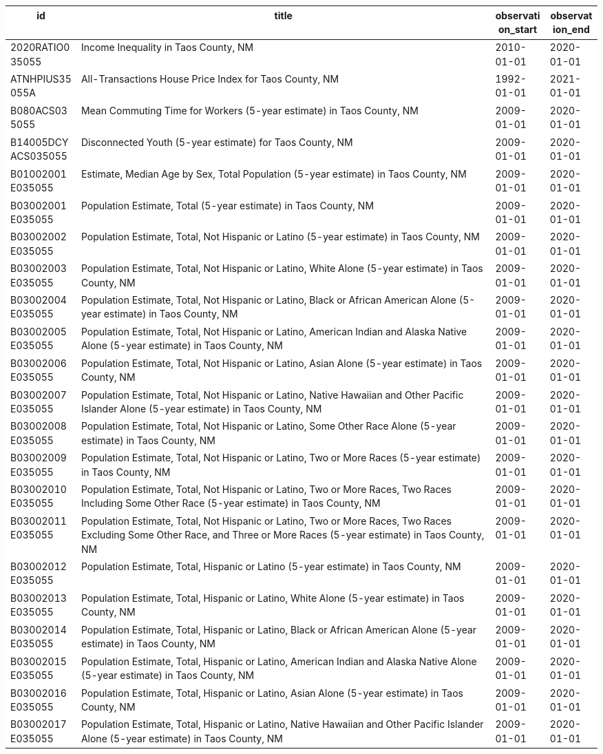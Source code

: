 | id                        | title                                                                                                                                                                    | observation_start   | observation_end   |
|---------------------------|--------------------------------------------------------------------------------------------------------------------------------------------------------------------------|---------------------|-------------------|
| 2020RATIO035055           | Income Inequality in Taos County, NM                                                                                                                                     | 2010-01-01          | 2020-01-01        |
| ATNHPIUS35055A            | All-Transactions House Price Index for Taos County, NM                                                                                                                   | 1992-01-01          | 2021-01-01        |
| B080ACS035055             | Mean Commuting Time for Workers (5-year estimate) in Taos County, NM                                                                                                     | 2009-01-01          | 2020-01-01        |
| B14005DCYACS035055        | Disconnected Youth (5-year estimate) for Taos County, NM                                                                                                                 | 2009-01-01          | 2020-01-01        |
| B01002001E035055          | Estimate, Median Age by Sex, Total Population (5-year estimate) in Taos County, NM                                                                                       | 2009-01-01          | 2020-01-01        |
| B03002001E035055          | Population Estimate, Total (5-year estimate) in Taos County, NM                                                                                                          | 2009-01-01          | 2020-01-01        |
| B03002002E035055          | Population Estimate, Total, Not Hispanic or Latino (5-year estimate) in Taos County, NM                                                                                  | 2009-01-01          | 2020-01-01        |
| B03002003E035055          | Population Estimate, Total, Not Hispanic or Latino, White Alone (5-year estimate) in Taos County, NM                                                                     | 2009-01-01          | 2020-01-01        |
| B03002004E035055          | Population Estimate, Total, Not Hispanic or Latino, Black or African American Alone (5-year estimate) in Taos County, NM                                                 | 2009-01-01          | 2020-01-01        |
| B03002005E035055          | Population Estimate, Total, Not Hispanic or Latino, American Indian and Alaska Native Alone (5-year estimate) in Taos County, NM                                         | 2009-01-01          | 2020-01-01        |
| B03002006E035055          | Population Estimate, Total, Not Hispanic or Latino, Asian Alone (5-year estimate) in Taos County, NM                                                                     | 2009-01-01          | 2020-01-01        |
| B03002007E035055          | Population Estimate, Total, Not Hispanic or Latino, Native Hawaiian and Other Pacific Islander Alone (5-year estimate) in Taos County, NM                                | 2009-01-01          | 2020-01-01        |
| B03002008E035055          | Population Estimate, Total, Not Hispanic or Latino, Some Other Race Alone (5-year estimate) in Taos County, NM                                                           | 2009-01-01          | 2020-01-01        |
| B03002009E035055          | Population Estimate, Total, Not Hispanic or Latino, Two or More Races (5-year estimate) in Taos County, NM                                                               | 2009-01-01          | 2020-01-01        |
| B03002010E035055          | Population Estimate, Total, Not Hispanic or Latino, Two or More Races, Two Races Including Some Other Race (5-year estimate) in Taos County, NM                          | 2009-01-01          | 2020-01-01        |
| B03002011E035055          | Population Estimate, Total, Not Hispanic or Latino, Two or More Races, Two Races Excluding Some Other Race, and Three or More Races (5-year estimate) in Taos County, NM | 2009-01-01          | 2020-01-01        |
| B03002012E035055          | Population Estimate, Total, Hispanic or Latino (5-year estimate) in Taos County, NM                                                                                      | 2009-01-01          | 2020-01-01        |
| B03002013E035055          | Population Estimate, Total, Hispanic or Latino, White Alone (5-year estimate) in Taos County, NM                                                                         | 2009-01-01          | 2020-01-01        |
| B03002014E035055          | Population Estimate, Total, Hispanic or Latino, Black or African American Alone (5-year estimate) in Taos County, NM                                                     | 2009-01-01          | 2020-01-01        |
| B03002015E035055          | Population Estimate, Total, Hispanic or Latino, American Indian and Alaska Native Alone (5-year estimate) in Taos County, NM                                             | 2009-01-01          | 2020-01-01        |
| B03002016E035055          | Population Estimate, Total, Hispanic or Latino, Asian Alone (5-year estimate) in Taos County, NM                                                                         | 2009-01-01          | 2020-01-01        |
| B03002017E035055          | Population Estimate, Total, Hispanic or Latino, Native Hawaiian and Other Pacific Islander Alone (5-year estimate) in Taos County, NM                                    | 2009-01-01          | 2020-01-01        |